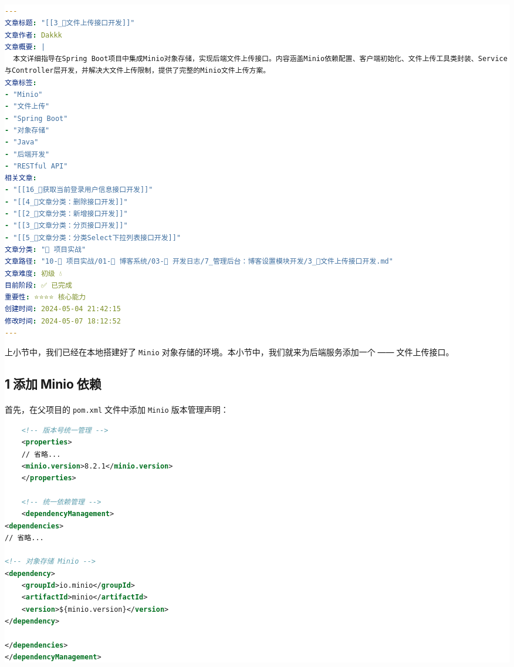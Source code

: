 ```yaml
---
文章标题: "[[3_📕文件上传接口开发]]" 
文章作者: Dakkk
文章概要: |
  本文详细指导在Spring Boot项目中集成Minio对象存储，实现后端文件上传接口。内容涵盖Minio依赖配置、客户端初始化、文件上传工具类封装、Service与Controller层开发，并解决大文件上传限制，提供了完整的Minio文件上传方案。
文章标签:
- "Minio"
- "文件上传"
- "Spring Boot"
- "对象存储"
- "Java"
- "后端开发"
- "RESTful API"
相关文章:
- "[[16_📕获取当前登录用户信息接口开发]]"
- "[[4_📕文章分类：删除接口开发]]"
- "[[2_📕文章分类：新增接口开发]]"
- "[[3_📕文章分类：分页接口开发]]"
- "[[5_📕文章分类：分类Select下拉列表接口开发]]"
文章分类: "🚀 项目实战"
文章路径: "10-🚀 项目实战/01-📝 博客系统/03-📝 开发日志/7_管理后台：博客设置模块开发/3_📕文件上传接口开发.md"
文章难度: 初级 💧
目前阶段: ✅ 已完成
重要性: ⭐⭐⭐⭐ 核心能力
创建时间: 2024-05-04 21:42:15
修改时间: 2024-05-07 18:12:52
---
```



上小节中，我们已经在本地搭建好了 `Minio` 对象存储的环境。本小节中，我们就来为后端服务添加一个 —— 文件上传接口。
## 1 添加 Minio 依赖

首先，在父项目的 `pom.xml` 文件中添加 `Minio` 版本管理声明：

```xml
	<!-- 版本号统一管理 -->
	<properties>
	// 省略...
	<minio.version>8.2.1</minio.version>
	</properties>
	
	<!-- 统一依赖管理 -->
	<dependencyManagement>
<dependencies>
// 省略...

<!-- 对象存储 Minio -->
<dependency>
	<groupId>io.minio</groupId>
	<artifactId>minio</artifactId>
	<version>${minio.version}</version>
</dependency>

</dependencies>
</dependencyManagement>
```
